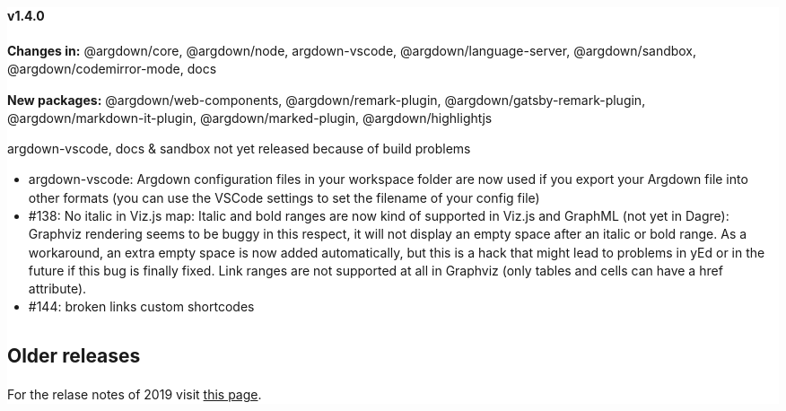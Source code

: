 #### v1.4.0

**Changes in:** @argdown/core, @argdown/node, argdown-vscode, @argdown/language-server, @argdown/sandbox, @argdown/codemirror-mode, docs

**New packages:** @argdown/web-components, @argdown/remark-plugin, @argdown/gatsby-remark-plugin, @argdown/markdown-it-plugin, @argdown/marked-plugin, @argdown/highlightjs

argdown-vscode, docs & sandbox not yet released because of build problems

- argdown-vscode: Argdown configuration files in your workspace folder are now used if you export your Argdown file into other formats (you can use the VSCode settings to set the filename of your config file)
- #138: No italic in Viz.js map: Italic and bold ranges are now kind of supported in Viz.js and GraphML (not yet in Dagre): Graphviz rendering seems to be buggy in this respect, it will not display an empty space after an italic or bold range. As a workaround, an extra empty space is now added automatically, but this is a hack that might lead to problems in yEd or in the future if this bug is finally fixed. Link ranges are not supported at all in Graphviz (only tables and cells can have a href attribute).
- #144: broken links custom shortcodes

## Older releases

For the relase notes of 2019 visit [this page](https://argdown.org/changes/2019.html).
